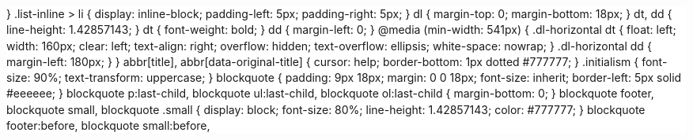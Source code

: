 }
.list-inline > li {
  display: inline-block;
  padding-left: 5px;
  padding-right: 5px;
}
dl {
  margin-top: 0;
  margin-bottom: 18px;
}
dt,
dd {
  line-height: 1.42857143;
}
dt {
  font-weight: bold;
}
dd {
  margin-left: 0;
}
@media (min-width: 541px) {
  .dl-horizontal dt {
    float: left;
    width: 160px;
    clear: left;
    text-align: right;
    overflow: hidden;
    text-overflow: ellipsis;
    white-space: nowrap;
  }
  .dl-horizontal dd {
    margin-left: 180px;
  }
}
abbr[title],
abbr[data-original-title] {
  cursor: help;
  border-bottom: 1px dotted #777777;
}
.initialism {
  font-size: 90%;
  text-transform: uppercase;
}
blockquote {
  padding: 9px 18px;
  margin: 0 0 18px;
  font-size: inherit;
  border-left: 5px solid #eeeeee;
}
blockquote p:last-child,
blockquote ul:last-child,
blockquote ol:last-child {
  margin-bottom: 0;
}
blockquote footer,
blockquote small,
blockquote .small {
  display: block;
  font-size: 80%;
  line-height: 1.42857143;
  color: #777777;
}
blockquote footer:before,
blockquote small:before,